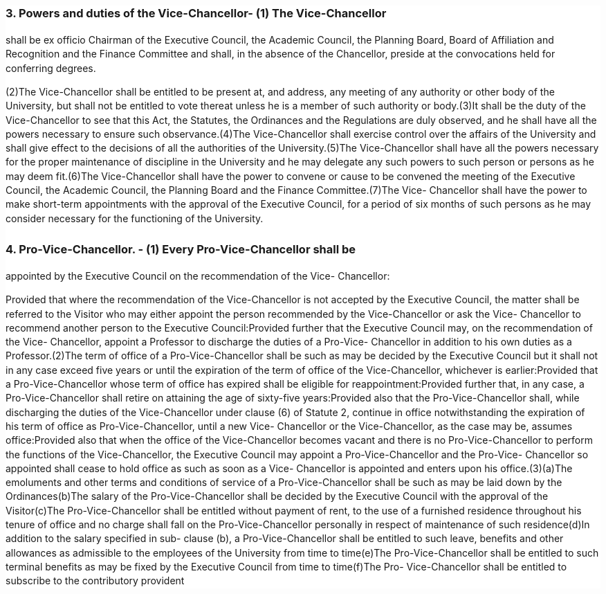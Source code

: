 ### 3\. Powers and duties of the Vice-Chancellor- (1) The Vice-Chancellor
shall be ex officio Chairman of the Executive Council, the Academic Council,
the Planning Board, Board of Affiliation and Recognition and the Finance
Committee and shall, in the absence of the Chancellor, preside at the
convocations held for conferring degrees.

(2)The Vice-Chancellor shall be entitled to be present at, and address, any
meeting of any authority or other body of the University, but shall not be
entitled to vote thereat unless he is a member of such authority or body.(3)It
shall be the duty of the Vice-Chancellor to see that this Act, the Statutes,
the Ordinances and the Regulations are duly observed, and he shall have all
the powers necessary to ensure such observance.(4)The Vice-Chancellor shall
exercise control over the affairs of the University and shall give effect to
the decisions of all the authorities of the University.(5)The Vice-Chancellor
shall have all the powers necessary for the proper maintenance of discipline
in the University and he may delegate any such powers to such person or
persons as he may deem fit.(6)The Vice-Chancellor shall have the power to
convene or cause to be convened the meeting of the Executive Council, the
Academic Council, the Planning Board and the Finance Committee.(7)The Vice-
Chancellor shall have the power to make short-term appointments with the
approval of the Executive Council, for a period of six months of such persons
as he may consider necessary for the functioning of the University.

### 4\. Pro-Vice-Chancellor. - (1) Every Pro-Vice-Chancellor shall be
appointed by the Executive Council on the recommendation of the Vice-
Chancellor:

Provided that where the recommendation of the Vice-Chancellor is not accepted
by the Executive Council, the matter shall be referred to the Visitor who may
either appoint the person recommended by the Vice-Chancellor or ask the Vice-
Chancellor to recommend another person to the Executive Council:Provided
further that the Executive Council may, on the recommendation of the Vice-
Chancellor, appoint a Professor to discharge the duties of a Pro-Vice-
Chancellor in addition to his own duties as a Professor.(2)The term of office
of a Pro-Vice-Chancellor shall be such as may be decided by the Executive
Council but it shall not in any case exceed five years or until the expiration
of the term of office of the Vice-Chancellor, whichever is earlier:Provided
that a Pro-Vice-Chancellor whose term of office has expired shall be eligible
for reappointment:Provided further that, in any case, a Pro-Vice-Chancellor
shall retire on attaining the age of sixty-five years:Provided also that the
Pro-Vice-Chancellor shall, while discharging the duties of the Vice-Chancellor
under clause (6) of Statute 2, continue in office notwithstanding the
expiration of his term of office as Pro-Vice-Chancellor, until a new Vice-
Chancellor or the Vice-Chancellor, as the case may be, assumes office:Provided
also that when the office of the Vice-Chancellor becomes vacant and there is
no Pro-Vice-Chancellor to perform the functions of the Vice-Chancellor, the
Executive Council may appoint a Pro-Vice-Chancellor and the Pro-Vice-
Chancellor so appointed shall cease to hold office as such as soon as a Vice-
Chancellor is appointed and enters upon his office.(3)(a)The emoluments and
other terms and conditions of service of a Pro-Vice-Chancellor shall be such
as may be laid down by the Ordinances(b)The salary of the Pro-Vice-Chancellor
shall be decided by the Executive Council with the approval of the
Visitor(c)The Pro-Vice-Chancellor shall be entitled without payment of rent,
to the use of a furnished residence throughout his tenure of office and no
charge shall fall on the Pro-Vice-Chancellor personally in respect of
maintenance of such residence(d)In addition to the salary specified in sub-
clause (b), a Pro-Vice-Chancellor shall be entitled to such leave, benefits
and other allowances as admissible to the employees of the University from
time to time(e)The Pro-Vice-Chancellor shall be entitled to such terminal
benefits as may be fixed by the Executive Council from time to time(f)The Pro-
Vice-Chancellor shall be entitled to subscribe to the contributory provident